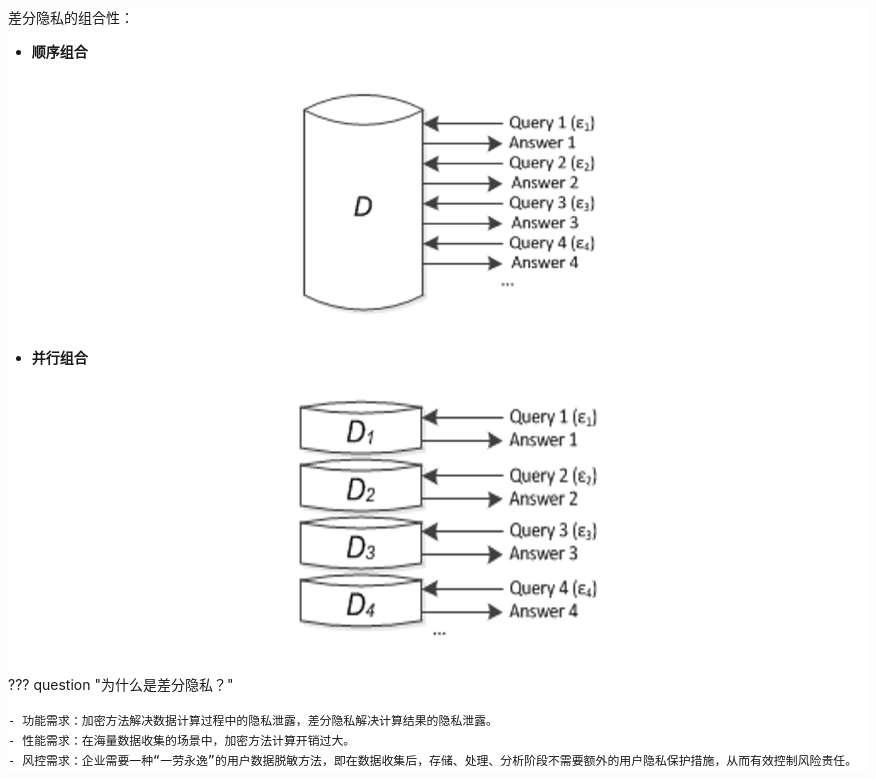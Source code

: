 差分隐私的组合性：

- **顺序组合**

    <div style="text-align: center">
        <img src="images/lec2/24.png" width="40%">
    </div>

- **并行组合**

    <div style="text-align: center">
        <img src="images/lec2/25.png" width="40%">
    </div>

??? question "为什么是差分隐私？"

    - 功能需求：加密方法解决数据计算过程中的隐私泄露，差分隐私解决计算结果的隐私泄露。
    - 性能需求：在海量数据收集的场景中，加密方法计算开销过大。
    - 风控需求：企业需要一种“一劳永逸”的用户数据脱敏方法，即在数据收集后，存储、处理、分析阶段不需要额外的用户隐私保护措施，从而有效控制风险责任。
